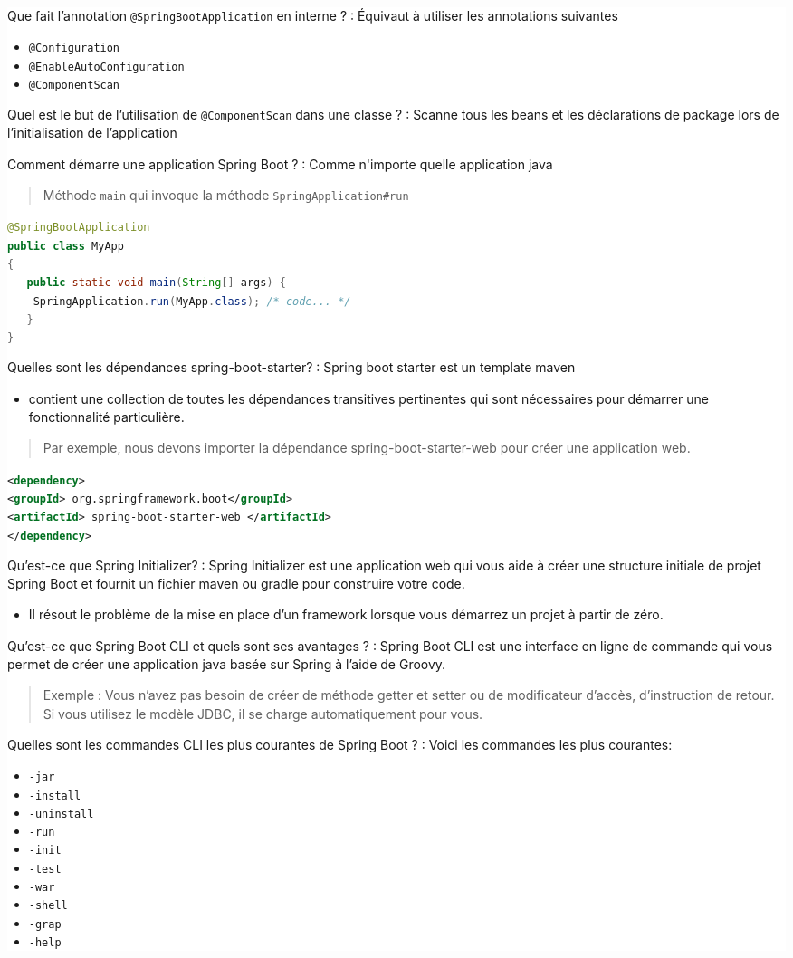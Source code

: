 Que fait l’annotation `@SpringBootApplication` en interne ?
: Équivaut à utiliser les annotations suivantes
- `@Configuration`
- `@EnableAutoConfiguration`
- `@ComponentScan` 

Quel est le but de l’utilisation de `@ComponentScan` dans une classe ?
: Scanne tous les beans et les déclarations de package lors de l’initialisation de l’application

Comment démarre une application Spring Boot ?
: Comme n'importe quelle application java

> Méthode `main` qui invoque la méthode `SpringApplication#run`

``````java
@SpringBootApplication 
public class MyApp 
{    
   public static void main(String[] args) { 
    SpringApplication.run(MyApp.class); /* code... */ 
   } 
}
``````

Quelles sont les dépendances spring-boot-starter?
: Spring boot starter est un template maven 
- contient une collection de toutes les dépendances transitives pertinentes qui sont nécessaires pour démarrer une fonctionnalité particulière.

> Par exemple, nous devons importer la dépendance spring-boot-starter-web pour créer une application web.

``````xml
<dependency>
<groupId> org.springframework.boot</groupId>
<artifactId> spring-boot-starter-web </artifactId>
</dependency>
``````
 
Qu’est-ce que Spring Initializer?
: Spring Initializer est une application web qui vous aide à créer une structure initiale de projet Spring Boot et fournit un fichier maven ou gradle pour construire votre code.
- Il résout le problème de la mise en place d’un framework lorsque vous démarrez un projet à partir de zéro.

Qu’est-ce que Spring Boot CLI et quels sont ses avantages ?
: Spring Boot CLI est une interface en ligne de commande qui vous permet de créer une application java basée sur Spring à l’aide de Groovy.

> Exemple : Vous n’avez pas besoin de créer de méthode getter et setter ou de modificateur d’accès, d’instruction de retour. Si vous utilisez le modèle JDBC, il se charge automatiquement pour vous.

Quelles sont les commandes CLI les plus courantes de Spring Boot ?
: Voici les commandes les plus courantes: 
- `-jar`
- `-install`
- `-uninstall`
- `-run`
- `-init`
- `-test`
- `-war`
- `-shell`
- `-grap`
- `-help`
